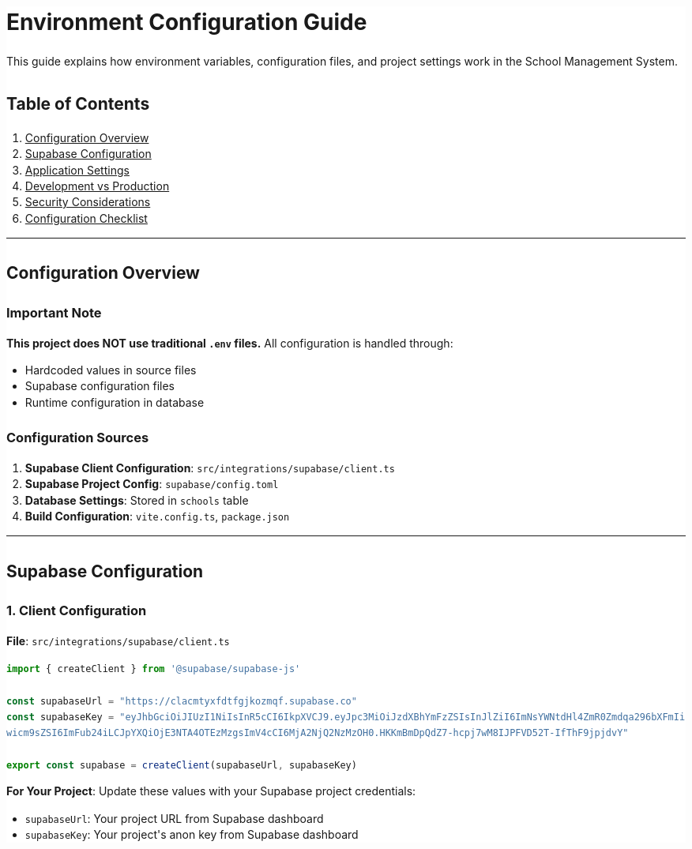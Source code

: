 
# Environment Configuration Guide

This guide explains how environment variables, configuration files, and project settings work in the School Management System.

## Table of Contents

1. [Configuration Overview](#configuration-overview)
2. [Supabase Configuration](#supabase-configuration)
3. [Application Settings](#application-settings)
4. [Development vs Production](#development-vs-production)
5. [Security Considerations](#security-considerations)
6. [Configuration Checklist](#configuration-checklist)

---

## Configuration Overview

### Important Note
**This project does NOT use traditional `.env` files.** All configuration is handled through:
- Hardcoded values in source files
- Supabase configuration files
- Runtime configuration in database

### Configuration Sources
1. **Supabase Client Configuration**: `src/integrations/supabase/client.ts`
2. **Supabase Project Config**: `supabase/config.toml`
3. **Database Settings**: Stored in `schools` table
4. **Build Configuration**: `vite.config.ts`, `package.json`

---

## Supabase Configuration

### 1. Client Configuration
**File**: `src/integrations/supabase/client.ts`

```typescript
import { createClient } from '@supabase/supabase-js'

const supabaseUrl = "https://clacmtyxfdtfgjkozmqf.supabase.co"
const supabaseKey = "eyJhbGciOiJIUzI1NiIsInR5cCI6IkpXVCJ9.eyJpc3MiOiJzdXBhYmFzZSIsInJlZiI6ImNsYWNtdHl4ZmR0Zmdqa296bXFmIiwicm9sZSI6ImFub24iLCJpYXQiOjE3NTA4OTEzMzgsImV4cCI6MjA2NjQ2NzMzOH0.HKKmBmDpQdZ7-hcpj7wM8IJPFVD52T-IfThF9jpjdvY"

export const supabase = createClient(supabaseUrl, supabaseKey)
```

**For Your Project**: Update these values with your Supabase project credentials:
- `supabaseUrl`: Your project URL from Supabase dashboard
- `supabaseKey`: Your project's anon key from Supabase dashboard
